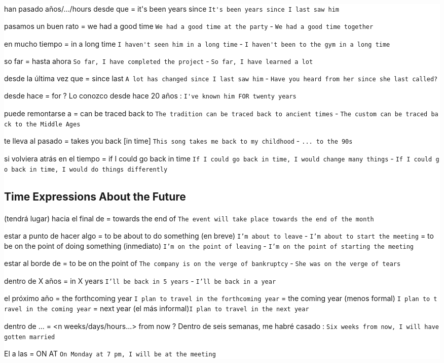 
han pasado años/.../hours desde que = it's been years since `It's been years since I last saw him`

pasamos un buen rato = we had a good time `We had a good time at the party` - `We had a good time together`

en mucho tiempo
    = in a long time `I haven't seen him in a long time` - `I haven't been to the gym in a long time`


so far = hasta ahora `So far, I have completed the project` - `So far, I have learned a lot`

desde la última vez que
    = since <sbody> last <past> `A lot has changed since I last saw him` - `Have you heard from her since she last called?`

desde hace <time>
    = for
	? Lo conozco desde hace 20 años : `I've known him FOR twenty years`

puede remontarse a = can be traced back to `The tradition can be traced back to ancient times` - `The custom can be traced back to the Middle Ages`


te lleva al pasado
    = takes you back [in time] `This song takes me back to my childhood` - `... to the 90s`

si volviera atrás en el tiempo = if I could go back in time `If I could go back in time, I would change many things` - `If I could go back in time, I would do things differently`


## Time Expressions About the Future

(tendrá lugar) hacia el final de
    = towards the end of `The event will take place towards the end of the month`

estar a punto de hacer algo
    = to be about to do something (en breve) `I’m about to leave` - `I’m about to start the meeting`
    = to be on the point of doing something (inmediato) `I’m on the point of leaving` - `I’m on the point of starting the meeting`

estar al borde de
    = to be on the point of <base> `The company is on the verge of bankruptcy` - `She was on the verge of tears`


dentro de X años
    = in X years `I’ll be back in 5 years` - `I’ll be back in a year`

el próximo año
    = the forthcoming year `I plan to travel in the forthcoming year`
    = the coming year (menos formal) `I plan to travel in the coming year`
    = next year (el más informal)`I plan to travel in the next year`

dentro de ...
    = <n weeks/days/hours...> from now
    ? Dentro de seis semanas, me habré casado : `Six weeks from now, I will have gotten married`

El <dia> a las <hora>
    = ON <day> AT <hour> `On Monday at 7 pm, I will be at the meeting`
